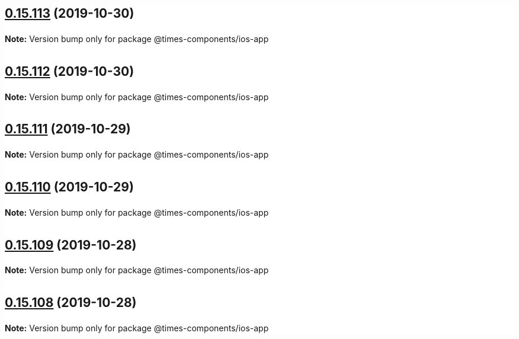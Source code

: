 



## [0.15.113](https://github.com/newsuk/times-components/compare/@times-components/ios-app@0.15.112...@times-components/ios-app@0.15.113) (2019-10-30)

**Note:** Version bump only for package @times-components/ios-app





## [0.15.112](https://github.com/newsuk/times-components/compare/@times-components/ios-app@0.15.111...@times-components/ios-app@0.15.112) (2019-10-30)

**Note:** Version bump only for package @times-components/ios-app





## [0.15.111](https://github.com/newsuk/times-components/compare/@times-components/ios-app@0.15.110...@times-components/ios-app@0.15.111) (2019-10-29)

**Note:** Version bump only for package @times-components/ios-app





## [0.15.110](https://github.com/newsuk/times-components/compare/@times-components/ios-app@0.15.109...@times-components/ios-app@0.15.110) (2019-10-29)

**Note:** Version bump only for package @times-components/ios-app





## [0.15.109](https://github.com/newsuk/times-components/compare/@times-components/ios-app@0.15.108...@times-components/ios-app@0.15.109) (2019-10-28)

**Note:** Version bump only for package @times-components/ios-app





## [0.15.108](https://github.com/newsuk/times-components/compare/@times-components/ios-app@0.15.107...@times-components/ios-app@0.15.108) (2019-10-28)

**Note:** Version bump only for package @times-components/ios-app


